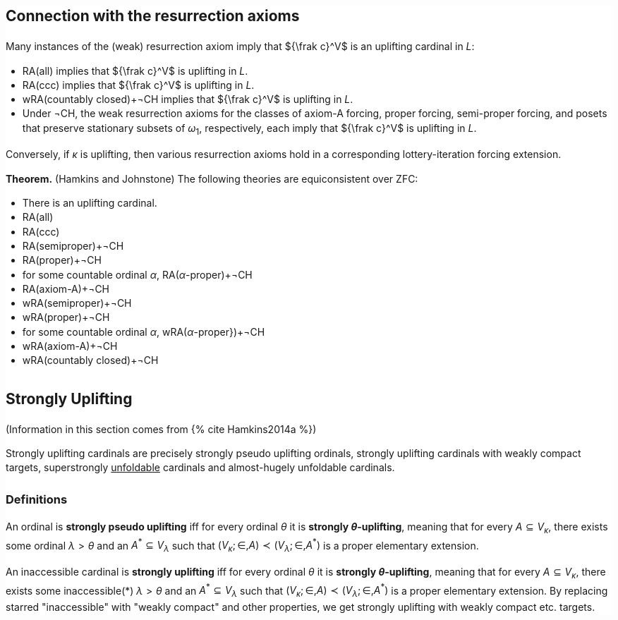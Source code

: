 ## Connection with the resurrection axioms

Many instances of the (weak) resurrection axiom imply that ${\frak
c}^V$ is an uplifting cardinal in $L$:

-   RA(all) implies that ${\frak c}^V$ is uplifting in $L$.
-   RA(ccc) implies that ${\frak c}^V$ is uplifting in $L$.
-   wRA(countably closed)+$\neg$CH implies that ${\frak c}^V$ is
    uplifting in $L$.
-   Under $\neg$CH, the weak resurrection axioms for the classes of
    axiom-A forcing, proper forcing, semi-proper forcing, and posets
    that preserve stationary subsets of $\omega_1$, respectively, each
    imply that ${\frak c}^V$ is uplifting in $L$.

Conversely, if $\kappa$ is uplifting, then various resurrection axioms
hold in a corresponding lottery-iteration forcing extension.

**Theorem.** (Hamkins and Johnstone) The following theories are
equiconsistent over ZFC:

-   There is an uplifting cardinal.
-   RA(all)
-   RA(ccc)
-   RA(semiproper)+$\neg$CH
-   RA(proper)+$\neg$CH
-   for some countable ordinal $\alpha$, RA($\alpha$-proper)+$\neg$CH
-   RA(axiom-A)+$\neg$CH
-   wRA(semiproper)+$\neg$CH
-   wRA(proper)+$\neg$CH
-   for some countable ordinal $\alpha$,
    wRA($\alpha$-proper})+$\neg$CH
-   wRA(axiom-A)+$\neg$CH
-   wRA(countably closed)+$\neg$CH

## Strongly Uplifting

(Information in this section comes from
{% cite Hamkins2014a %})

Strongly uplifting cardinals are precisely strongly pseudo uplifting
ordinals, strongly uplifting cardinals with weakly compact targets,
superstrongly
[unfoldable](Unfoldable "Unfoldable")
cardinals and almost-hugely unfoldable cardinals.

### Definitions

An ordinal is **strongly pseudo uplifting** iff for every ordinal $θ$ it
is **strongly $θ$-uplifting**, meaning that for every $A⊆V_κ$, there
exists some ordinal $λ>θ$ and an $A^*⊆V_λ$ such that
$(V_κ;∈,A)≺(V_λ;∈,A^*)$ is a proper elementary extension.

An inaccessible cardinal is **strongly uplifting** iff for every ordinal
$θ$ it is **strongly $θ$-uplifting**, meaning that for every $A⊆V_κ$,
there exists some inaccessible(*) $λ>θ$ and an $A^*⊆V_λ$ such that
$(V_κ;∈,A)≺(V_λ;∈,A^*)$ is a proper elementary extension. By
replacing starred "inaccessible" with "weakly compact" and other
properties, we get strongly uplifting with weakly compact etc. targets.
